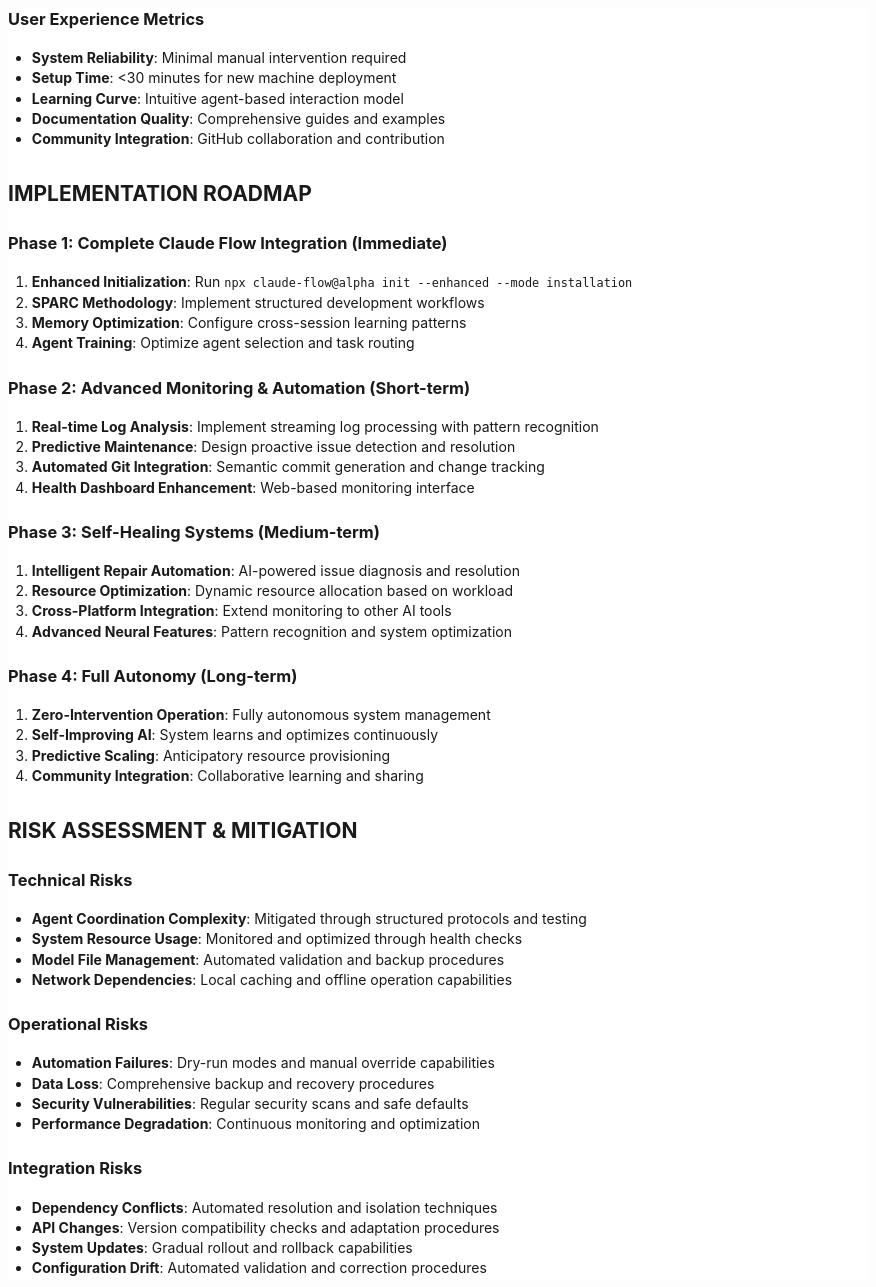 ### User Experience Metrics
- **System Reliability**: Minimal manual intervention required
- **Setup Time**: <30 minutes for new machine deployment
- **Learning Curve**: Intuitive agent-based interaction model
- **Documentation Quality**: Comprehensive guides and examples
- **Community Integration**: GitHub collaboration and contribution

## IMPLEMENTATION ROADMAP

### Phase 1: Complete Claude Flow Integration (Immediate)
1. **Enhanced Initialization**: Run `npx claude-flow@alpha init --enhanced --mode installation`
2. **SPARC Methodology**: Implement structured development workflows
3. **Memory Optimization**: Configure cross-session learning patterns
4. **Agent Training**: Optimize agent selection and task routing

### Phase 2: Advanced Monitoring & Automation (Short-term)
1. **Real-time Log Analysis**: Implement streaming log processing with pattern recognition
2. **Predictive Maintenance**: Design proactive issue detection and resolution
3. **Automated Git Integration**: Semantic commit generation and change tracking
4. **Health Dashboard Enhancement**: Web-based monitoring interface

### Phase 3: Self-Healing Systems (Medium-term)
1. **Intelligent Repair Automation**: AI-powered issue diagnosis and resolution
2. **Resource Optimization**: Dynamic resource allocation based on workload
3. **Cross-Platform Integration**: Extend monitoring to other AI tools
4. **Advanced Neural Features**: Pattern recognition and system optimization

### Phase 4: Full Autonomy (Long-term)
1. **Zero-Intervention Operation**: Fully autonomous system management
2. **Self-Improving AI**: System learns and optimizes continuously
3. **Predictive Scaling**: Anticipatory resource provisioning
4. **Community Integration**: Collaborative learning and sharing

## RISK ASSESSMENT & MITIGATION

### Technical Risks
- **Agent Coordination Complexity**: Mitigated through structured protocols and testing
- **System Resource Usage**: Monitored and optimized through health checks
- **Model File Management**: Automated validation and backup procedures
- **Network Dependencies**: Local caching and offline operation capabilities

### Operational Risks
- **Automation Failures**: Dry-run modes and manual override capabilities
- **Data Loss**: Comprehensive backup and recovery procedures
- **Security Vulnerabilities**: Regular security scans and safe defaults
- **Performance Degradation**: Continuous monitoring and optimization

### Integration Risks
- **Dependency Conflicts**: Automated resolution and isolation techniques
- **API Changes**: Version compatibility checks and adaptation procedures
- **System Updates**: Gradual rollout and rollback capabilities
- **Configuration Drift**: Automated validation and correction procedures
